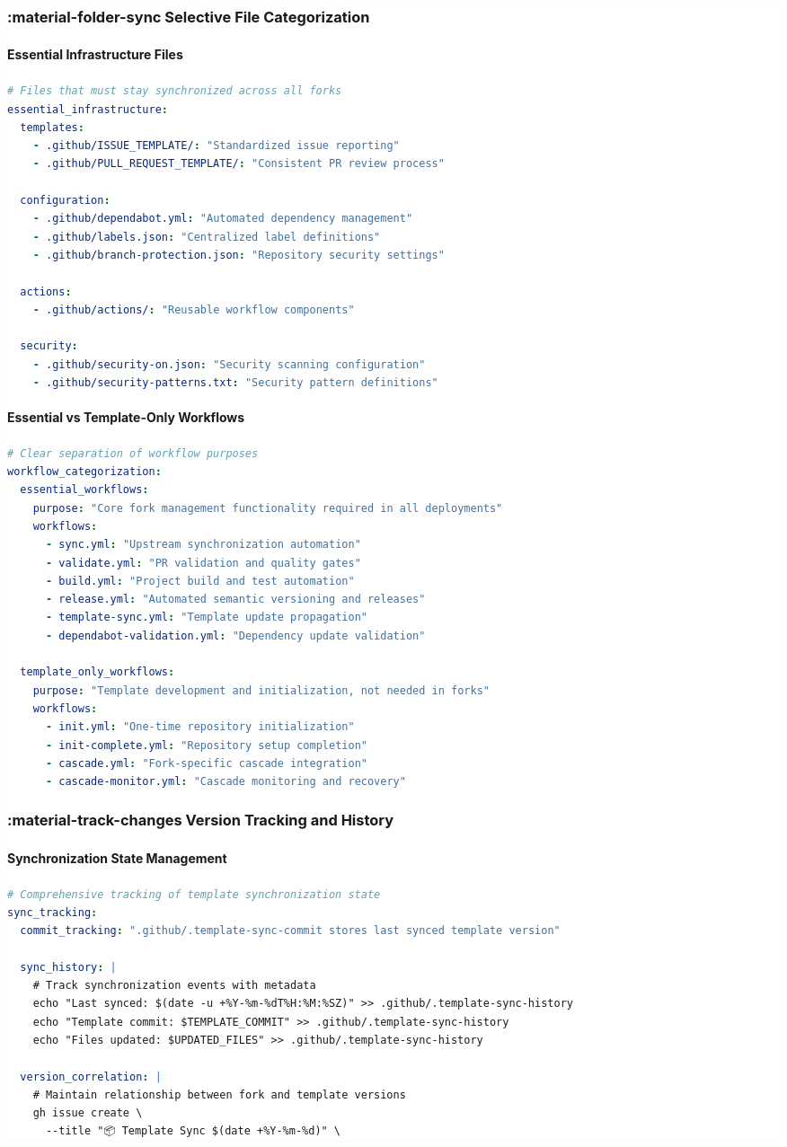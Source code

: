 ### :material-folder-sync Selective File Categorization

#### **Essential Infrastructure Files**
```yaml
# Files that must stay synchronized across all forks
essential_infrastructure:
  templates:
    - .github/ISSUE_TEMPLATE/: "Standardized issue reporting"
    - .github/PULL_REQUEST_TEMPLATE/: "Consistent PR review process"
  
  configuration:
    - .github/dependabot.yml: "Automated dependency management"
    - .github/labels.json: "Centralized label definitions"
    - .github/branch-protection.json: "Repository security settings"
    
  actions:
    - .github/actions/: "Reusable workflow components"
    
  security:
    - .github/security-on.json: "Security scanning configuration"
    - .github/security-patterns.txt: "Security pattern definitions"
```

#### **Essential vs Template-Only Workflows**
```yaml
# Clear separation of workflow purposes
workflow_categorization:
  essential_workflows:
    purpose: "Core fork management functionality required in all deployments"
    workflows:
      - sync.yml: "Upstream synchronization automation"
      - validate.yml: "PR validation and quality gates"
      - build.yml: "Project build and test automation"
      - release.yml: "Automated semantic versioning and releases"
      - template-sync.yml: "Template update propagation"
      - dependabot-validation.yml: "Dependency update validation"
      
  template_only_workflows:
    purpose: "Template development and initialization, not needed in forks"
    workflows:
      - init.yml: "One-time repository initialization"
      - init-complete.yml: "Repository setup completion"
      - cascade.yml: "Fork-specific cascade integration"
      - cascade-monitor.yml: "Cascade monitoring and recovery"
```

### :material-track-changes Version Tracking and History

#### **Synchronization State Management**
```yaml
# Comprehensive tracking of template synchronization state
sync_tracking:
  commit_tracking: ".github/.template-sync-commit stores last synced template version"
  
  sync_history: |
    # Track synchronization events with metadata
    echo "Last synced: $(date -u +%Y-%m-%dT%H:%M:%SZ)" >> .github/.template-sync-history
    echo "Template commit: $TEMPLATE_COMMIT" >> .github/.template-sync-history
    echo "Files updated: $UPDATED_FILES" >> .github/.template-sync-history
    
  version_correlation: |
    # Maintain relationship between fork and template versions
    gh issue create \
      --title "📦 Template Sync $(date +%Y-%m-%d)" \
```